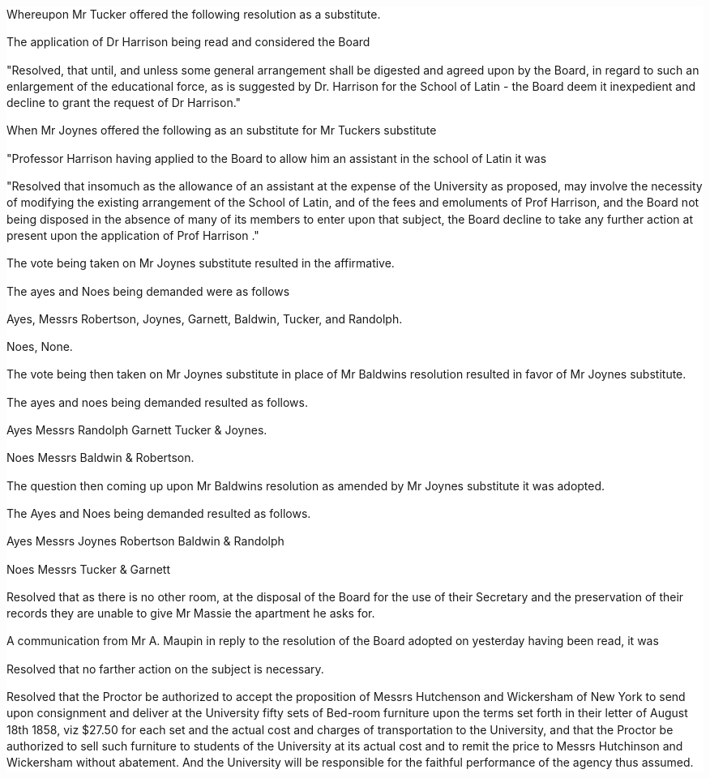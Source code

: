 Whereupon Mr Tucker offered the following resolution as a substitute.

The application of Dr Harrison being read and considered the Board

"Resolved, that until, and unless some general arrangement shall be digested and agreed upon by the Board, in regard to such an enlargement of the educational force, as is suggested by Dr. Harrison for the School of Latin - the Board deem it inexpedient and decline to grant the request of Dr Harrison."

When Mr Joynes offered the following as an substitute for Mr Tuckers substitute

"Professor Harrison having applied to the Board to allow him an assistant in the school of Latin it was

"Resolved that insomuch as the allowance of an assistant at the expense of the University as proposed, may involve the necessity of modifying the existing arrangement of the School of Latin, and of the fees and emoluments of Prof Harrison, and the Board not being disposed in the absence of many of its members to enter upon that subject, the Board decline to take any further action at present upon the application of Prof Harrison ."

The vote being taken on Mr Joynes substitute resulted in the affirmative.

The ayes and Noes being demanded were as follows

Ayes, Messrs Robertson, Joynes, Garnett, Baldwin, Tucker, and Randolph.

Noes, None.

The vote being then taken on Mr Joynes substitute in place of Mr Baldwins resolution resulted in favor of Mr Joynes substitute.

The ayes and noes being demanded resulted as follows.

Ayes Messrs Randolph Garnett Tucker & Joynes.

Noes Messrs Baldwin & Robertson.

The question then coming up upon Mr Baldwins resolution as amended by Mr Joynes substitute it was adopted.

The Ayes and Noes being demanded resulted as follows.

Ayes Messrs Joynes Robertson Baldwin & Randolph

Noes Messrs Tucker & Garnett

Resolved that as there is no other room, at the disposal of the Board for the use of their Secretary and the preservation of their records they are unable to give Mr Massie the apartment he asks for.

A communication from Mr A. Maupin in reply to the resolution of the Board adopted on yesterday having been read, it was

Resolved that no farther action on the subject is necessary.

Resolved that the Proctor be authorized to accept the proposition of Messrs Hutchenson and Wickersham of New York to send upon consignment and deliver at the University fifty sets of Bed-room furniture upon the terms set forth in their letter of August 18th 1858, viz $27.50 for each set and the actual cost and charges of transportation to the University, and that the Proctor be authorized to sell such furniture to students of the University at its actual cost and to remit the price to Messrs Hutchinson and Wickersham without abatement. And the University will be responsible for the faithful performance of the agency thus assumed.
